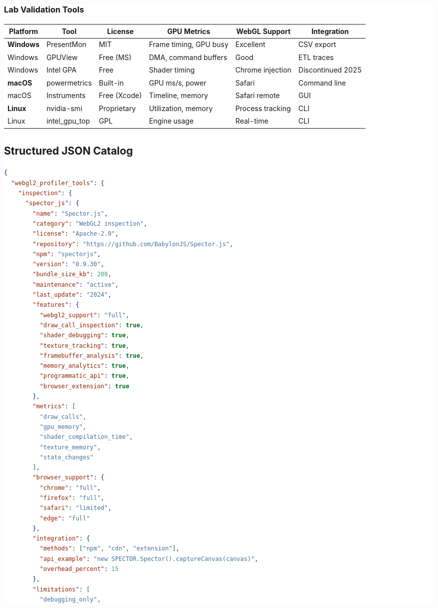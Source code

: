### Lab Validation Tools

| Platform | Tool | License | GPU Metrics | WebGL Support | Integration |
|----------|------|---------|-------------|---------------|-------------|
| **Windows** | PresentMon | MIT | Frame timing, GPU busy | Excellent | CSV export |
| Windows | GPUView | Free (MS) | DMA, command buffers | Good | ETL traces |
| Windows | Intel GPA | Free | Shader timing | Chrome injection | Discontinued 2025 |
| **macOS** | powermetrics | Built-in | GPU ms/s, power | Safari | Command line |
| macOS | Instruments | Free (Xcode) | Timeline, memory | Safari remote | GUI |
| **Linux** | nvidia-smi | Proprietary | Utilization, memory | Process tracking | CLI |
| Linux | intel_gpu_top | GPL | Engine usage | Real-time | CLI |

## Structured JSON Catalog

```json
{
  "webgl2_profiler_tools": {
    "inspection": {
      "spector_js": {
        "name": "Spector.js",
        "category": "WebGL2 inspection",
        "license": "Apache-2.0",
        "repository": "https://github.com/BabylonJS/Spector.js",
        "npm": "spectorjs",
        "version": "0.9.30",
        "bundle_size_kb": 200,
        "maintenance": "active",
        "last_update": "2024",
        "features": {
          "webgl2_support": "full",
          "draw_call_inspection": true,
          "shader_debugging": true,
          "texture_tracking": true,
          "framebuffer_analysis": true,
          "memory_analytics": true,
          "programmatic_api": true,
          "browser_extension": true
        },
        "metrics": [
          "draw_calls",
          "gpu_memory",
          "shader_compilation_time",
          "texture_memory",
          "state_changes"
        ],
        "browser_support": {
          "chrome": "full",
          "firefox": "full",
          "safari": "limited",
          "edge": "full"
        },
        "integration": {
          "methods": ["npm", "cdn", "extension"],
          "api_example": "new SPECTOR.Spector().captureCanvas(canvas)",
          "overhead_percent": 15
        },
        "limitations": [
          "debugging_only",
```